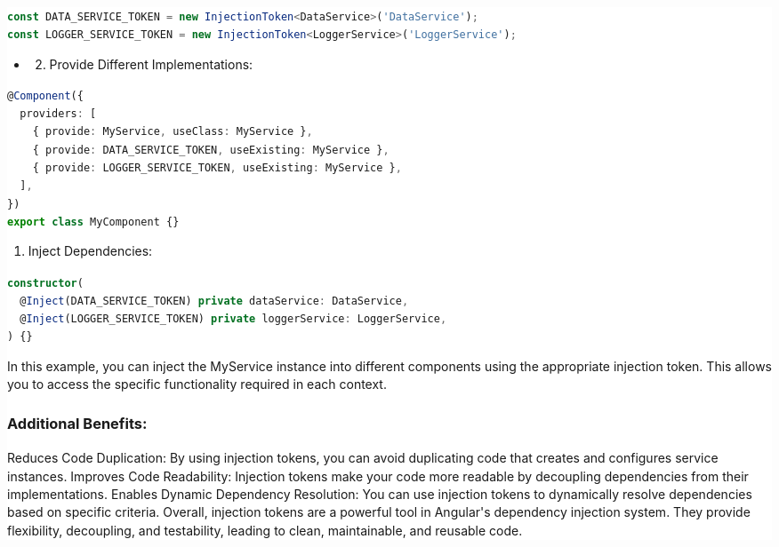```ts
const DATA_SERVICE_TOKEN = new InjectionToken<DataService>('DataService');
const LOGGER_SERVICE_TOKEN = new InjectionToken<LoggerService>('LoggerService');
```


- 2. Provide Different Implementations:
```ts
@Component({
  providers: [
    { provide: MyService, useClass: MyService },
    { provide: DATA_SERVICE_TOKEN, useExisting: MyService },
    { provide: LOGGER_SERVICE_TOKEN, useExisting: MyService },
  ],
})
export class MyComponent {}
```


1. Inject Dependencies:

```ts
constructor(
  @Inject(DATA_SERVICE_TOKEN) private dataService: DataService,
  @Inject(LOGGER_SERVICE_TOKEN) private loggerService: LoggerService,
) {}
```

In this example, you can inject the MyService instance into different components using the appropriate injection token. This allows you to access the specific functionality required in each context.

### Additional Benefits:

Reduces Code Duplication: By using injection tokens, you can avoid duplicating code that creates and configures service instances.
Improves Code Readability: Injection tokens make your code more readable by decoupling dependencies from their implementations.
Enables Dynamic Dependency Resolution: You can use injection tokens to dynamically resolve dependencies based on specific criteria.
Overall, injection tokens are a powerful tool in Angular's dependency injection system. They provide flexibility, decoupling, and testability, leading to clean, maintainable, and reusable code.
